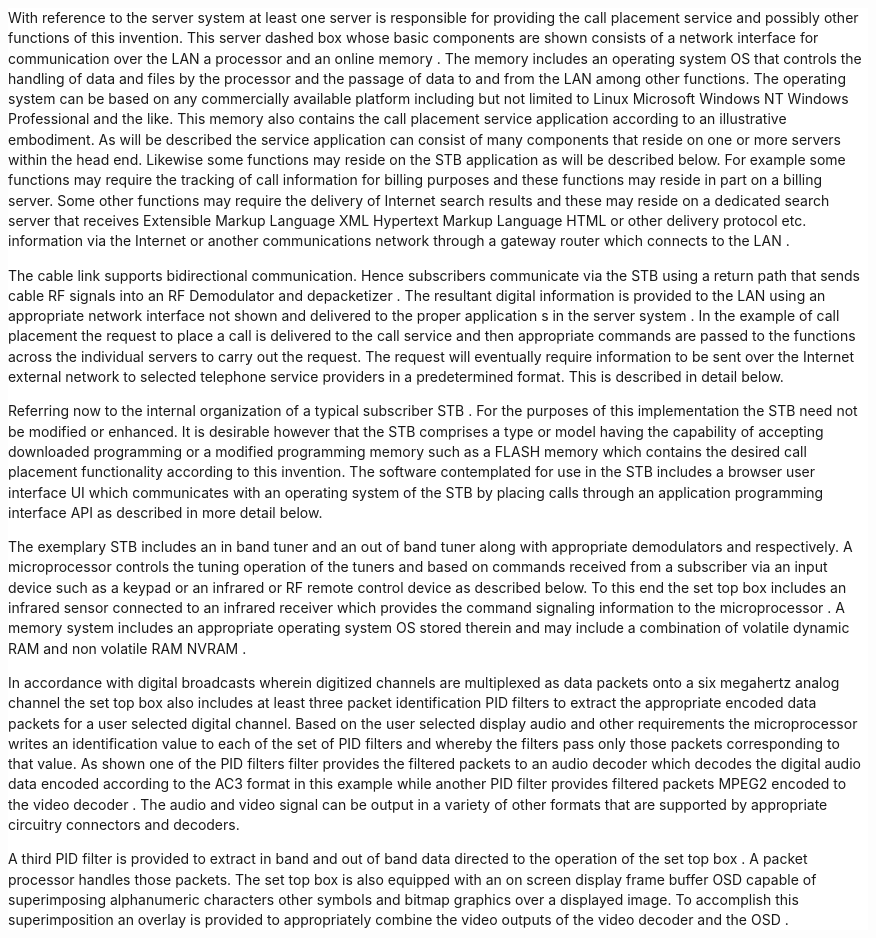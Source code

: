 With reference to the server system at least one server is responsible for providing the call placement service and possibly other functions of this invention. This server dashed box whose basic components are shown consists of a network interface for communication over the LAN a processor and an online memory . The memory includes an operating system OS that controls the handling of data and files by the processor and the passage of data to and from the LAN among other functions. The operating system can be based on any commercially available platform including but not limited to Linux Microsoft Windows NT Windows Professional and the like. This memory also contains the call placement service application according to an illustrative embodiment. As will be described the service application can consist of many components that reside on one or more servers within the head end. Likewise some functions may reside on the STB application as will be described below. For example some functions may require the tracking of call information for billing purposes and these functions may reside in part on a billing server. Some other functions may require the delivery of Internet search results and these may reside on a dedicated search server that receives Extensible Markup Language XML Hypertext Markup Language HTML or other delivery protocol etc. information via the Internet or another communications network through a gateway router which connects to the LAN .

The cable link supports bidirectional communication. Hence subscribers communicate via the STB using a return path that sends cable RF signals into an RF Demodulator and depacketizer . The resultant digital information is provided to the LAN using an appropriate network interface not shown and delivered to the proper application s in the server system . In the example of call placement the request to place a call is delivered to the call service and then appropriate commands are passed to the functions across the individual servers to carry out the request. The request will eventually require information to be sent over the Internet external network to selected telephone service providers in a predetermined format. This is described in detail below.

Referring now to the internal organization of a typical subscriber STB . For the purposes of this implementation the STB need not be modified or enhanced. It is desirable however that the STB comprises a type or model having the capability of accepting downloaded programming or a modified programming memory such as a FLASH memory which contains the desired call placement functionality according to this invention. The software contemplated for use in the STB includes a browser user interface UI which communicates with an operating system of the STB by placing calls through an application programming interface API as described in more detail below.

The exemplary STB includes an in band tuner and an out of band tuner along with appropriate demodulators and respectively. A microprocessor controls the tuning operation of the tuners and based on commands received from a subscriber via an input device such as a keypad or an infrared or RF remote control device as described below. To this end the set top box includes an infrared sensor connected to an infrared receiver which provides the command signaling information to the microprocessor . A memory system includes an appropriate operating system OS stored therein and may include a combination of volatile dynamic RAM and non volatile RAM NVRAM .

In accordance with digital broadcasts wherein digitized channels are multiplexed as data packets onto a six megahertz analog channel the set top box also includes at least three packet identification PID filters to extract the appropriate encoded data packets for a user selected digital channel. Based on the user selected display audio and other requirements the microprocessor writes an identification value to each of the set of PID filters and whereby the filters pass only those packets corresponding to that value. As shown one of the PID filters filter provides the filtered packets to an audio decoder which decodes the digital audio data encoded according to the AC3 format in this example while another PID filter provides filtered packets MPEG2 encoded to the video decoder . The audio and video signal can be output in a variety of other formats that are supported by appropriate circuitry connectors and decoders.

A third PID filter is provided to extract in band and out of band data directed to the operation of the set top box . A packet processor handles those packets. The set top box is also equipped with an on screen display frame buffer OSD capable of superimposing alphanumeric characters other symbols and bitmap graphics over a displayed image. To accomplish this superimposition an overlay is provided to appropriately combine the video outputs of the video decoder and the OSD .
